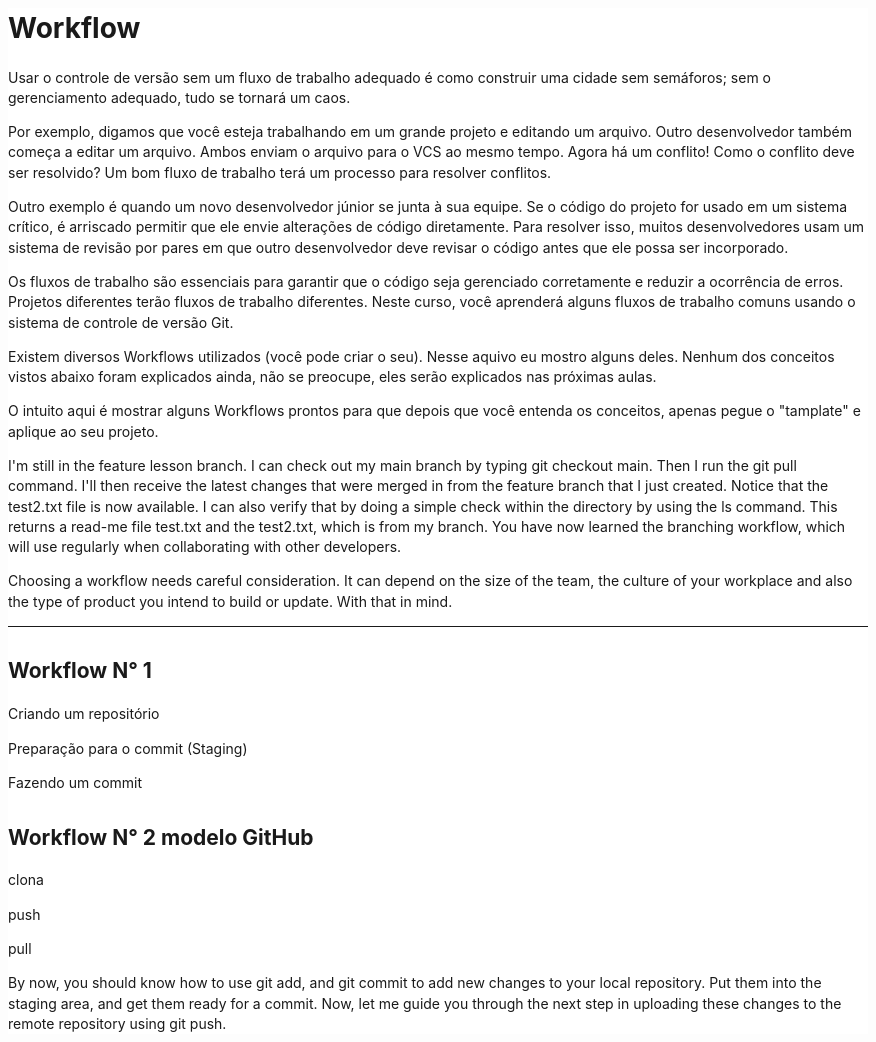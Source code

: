 # Workflow

Usar o controle de versão sem um fluxo de trabalho adequado é como construir uma cidade sem semáforos; sem o gerenciamento adequado, tudo se tornará um caos.

Por exemplo, digamos que você esteja trabalhando em um grande projeto e editando um arquivo. Outro desenvolvedor também começa a editar um arquivo. Ambos enviam o arquivo para o VCS ao mesmo tempo. Agora há um conflito! Como o conflito deve ser resolvido? Um bom fluxo de trabalho terá um processo para resolver conflitos.

Outro exemplo é quando um novo desenvolvedor júnior se junta à sua equipe. Se o código do projeto for usado em um sistema crítico, é arriscado permitir que ele envie alterações de código diretamente. Para resolver isso, muitos desenvolvedores usam um sistema de revisão por pares em que outro desenvolvedor deve revisar o código antes que ele possa ser incorporado.

Os fluxos de trabalho são essenciais para garantir que o código seja gerenciado corretamente e reduzir a ocorrência de erros. Projetos diferentes terão fluxos de trabalho diferentes. Neste curso, você aprenderá alguns fluxos de trabalho comuns usando o sistema de controle de versão Git.

Existem diversos Workflows utilizados (você pode criar o seu). Nesse aquivo eu mostro alguns deles. Nenhum dos conceitos vistos abaixo foram explicados ainda, não se preocupe, eles serão explicados nas próximas aulas.

O intuito aqui é mostrar alguns Workflows prontos para que depois que você entenda os conceitos, apenas pegue o "tamplate" e aplique ao seu projeto.

I'm still in the feature lesson branch. I can check out my main branch by typing git checkout main. Then I run the git pull command. I'll then receive the latest changes that were merged in from the feature branch that I just created. Notice that the test2.txt file is now available. I can also verify that by doing a simple check within the directory by using the ls command. This returns a read-me file test.txt and the test2.txt, which is from my branch. You have now learned the branching workflow, which will use regularly when collaborating with other developers.

Choosing a workflow needs careful consideration. It can depend on the size of the team, the culture of your workplace and also the type of product you intend to build or update. With that in mind.

---

## Workflow N° 1

Criando um repositório

Preparação para o commit (Staging)

Fazendo um commit 

## Workflow N° 2 modelo GitHub

clona 

push

pull

By now, you should know how to use git add, and git commit to add new changes to your local repository. Put them into the staging area, and get them ready for a commit. Now, let me guide you through the next step in uploading these changes to the remote repository using git push.
